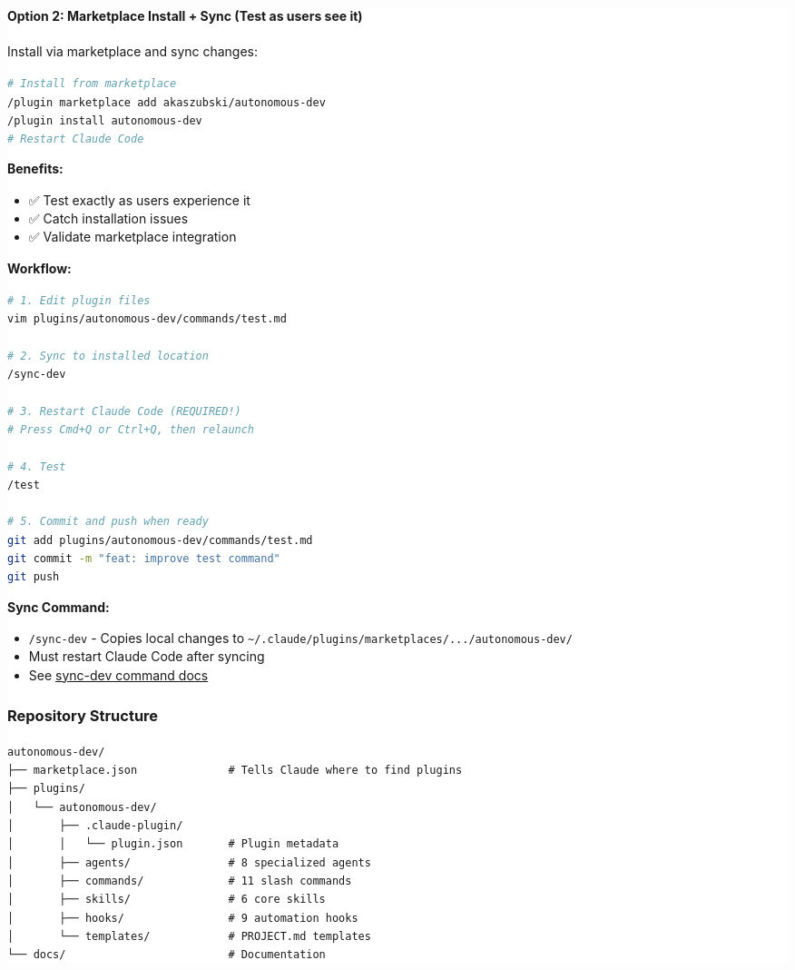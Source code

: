 #### Option 2: Marketplace Install + Sync (Test as users see it)

Install via marketplace and sync changes:
```bash
# Install from marketplace
/plugin marketplace add akaszubski/autonomous-dev
/plugin install autonomous-dev
# Restart Claude Code
```

**Benefits:**
- ✅ Test exactly as users experience it
- ✅ Catch installation issues
- ✅ Validate marketplace integration

**Workflow:**
```bash
# 1. Edit plugin files
vim plugins/autonomous-dev/commands/test.md

# 2. Sync to installed location
/sync-dev

# 3. Restart Claude Code (REQUIRED!)
# Press Cmd+Q or Ctrl+Q, then relaunch

# 4. Test
/test

# 5. Commit and push when ready
git add plugins/autonomous-dev/commands/test.md
git commit -m "feat: improve test command"
git push
```

**Sync Command:**
- `/sync-dev` - Copies local changes to `~/.claude/plugins/marketplaces/.../autonomous-dev/`
- Must restart Claude Code after syncing
- See [sync-dev command docs](../plugins/autonomous-dev/commands/sync-dev.md)

### Repository Structure

```
autonomous-dev/
├── marketplace.json              # Tells Claude where to find plugins
├── plugins/
│   └── autonomous-dev/
│       ├── .claude-plugin/
│       │   └── plugin.json       # Plugin metadata
│       ├── agents/               # 8 specialized agents
│       ├── commands/             # 11 slash commands
│       ├── skills/               # 6 core skills
│       ├── hooks/                # 9 automation hooks
│       └── templates/            # PROJECT.md templates
└── docs/                         # Documentation
```
